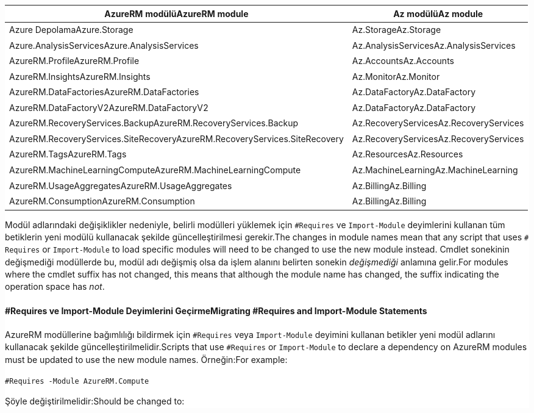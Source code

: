| <span data-ttu-id="e86fd-155">AzureRM modülü</span><span class="sxs-lookup"><span data-stu-id="e86fd-155">AzureRM module</span></span> | <span data-ttu-id="e86fd-156">Az modülü</span><span class="sxs-lookup"><span data-stu-id="e86fd-156">Az module</span></span> |
|----------------|-----------|
| <span data-ttu-id="e86fd-157">Azure Depolama</span><span class="sxs-lookup"><span data-stu-id="e86fd-157">Azure.Storage</span></span> | <span data-ttu-id="e86fd-158">Az.Storage</span><span class="sxs-lookup"><span data-stu-id="e86fd-158">Az.Storage</span></span> |
| <span data-ttu-id="e86fd-159">Azure.AnalysisServices</span><span class="sxs-lookup"><span data-stu-id="e86fd-159">Azure.AnalysisServices</span></span> | <span data-ttu-id="e86fd-160">Az.AnalysisServices</span><span class="sxs-lookup"><span data-stu-id="e86fd-160">Az.AnalysisServices</span></span> |
| <span data-ttu-id="e86fd-161">AzureRM.Profile</span><span class="sxs-lookup"><span data-stu-id="e86fd-161">AzureRM.Profile</span></span> | <span data-ttu-id="e86fd-162">Az.Accounts</span><span class="sxs-lookup"><span data-stu-id="e86fd-162">Az.Accounts</span></span> |
| <span data-ttu-id="e86fd-163">AzureRM.Insights</span><span class="sxs-lookup"><span data-stu-id="e86fd-163">AzureRM.Insights</span></span> | <span data-ttu-id="e86fd-164">Az.Monitor</span><span class="sxs-lookup"><span data-stu-id="e86fd-164">Az.Monitor</span></span> |
| <span data-ttu-id="e86fd-165">AzureRM.DataFactories</span><span class="sxs-lookup"><span data-stu-id="e86fd-165">AzureRM.DataFactories</span></span> | <span data-ttu-id="e86fd-166">Az.DataFactory</span><span class="sxs-lookup"><span data-stu-id="e86fd-166">Az.DataFactory</span></span> |
| <span data-ttu-id="e86fd-167">AzureRM.DataFactoryV2</span><span class="sxs-lookup"><span data-stu-id="e86fd-167">AzureRM.DataFactoryV2</span></span> | <span data-ttu-id="e86fd-168">Az.DataFactory</span><span class="sxs-lookup"><span data-stu-id="e86fd-168">Az.DataFactory</span></span> |
| <span data-ttu-id="e86fd-169">AzureRM.RecoveryServices.Backup</span><span class="sxs-lookup"><span data-stu-id="e86fd-169">AzureRM.RecoveryServices.Backup</span></span> | <span data-ttu-id="e86fd-170">Az.RecoveryServices</span><span class="sxs-lookup"><span data-stu-id="e86fd-170">Az.RecoveryServices</span></span> |
| <span data-ttu-id="e86fd-171">AzureRM.RecoveryServices.SiteRecovery</span><span class="sxs-lookup"><span data-stu-id="e86fd-171">AzureRM.RecoveryServices.SiteRecovery</span></span> | <span data-ttu-id="e86fd-172">Az.RecoveryServices</span><span class="sxs-lookup"><span data-stu-id="e86fd-172">Az.RecoveryServices</span></span> |
| <span data-ttu-id="e86fd-173">AzureRM.Tags</span><span class="sxs-lookup"><span data-stu-id="e86fd-173">AzureRM.Tags</span></span> | <span data-ttu-id="e86fd-174">Az.Resources</span><span class="sxs-lookup"><span data-stu-id="e86fd-174">Az.Resources</span></span> |
| <span data-ttu-id="e86fd-175">AzureRM.MachineLearningCompute</span><span class="sxs-lookup"><span data-stu-id="e86fd-175">AzureRM.MachineLearningCompute</span></span> | <span data-ttu-id="e86fd-176">Az.MachineLearning</span><span class="sxs-lookup"><span data-stu-id="e86fd-176">Az.MachineLearning</span></span> |
| <span data-ttu-id="e86fd-177">AzureRM.UsageAggregates</span><span class="sxs-lookup"><span data-stu-id="e86fd-177">AzureRM.UsageAggregates</span></span> | <span data-ttu-id="e86fd-178">Az.Billing</span><span class="sxs-lookup"><span data-stu-id="e86fd-178">Az.Billing</span></span> |
| <span data-ttu-id="e86fd-179">AzureRM.Consumption</span><span class="sxs-lookup"><span data-stu-id="e86fd-179">AzureRM.Consumption</span></span> | <span data-ttu-id="e86fd-180">Az.Billing</span><span class="sxs-lookup"><span data-stu-id="e86fd-180">Az.Billing</span></span> |

<span data-ttu-id="e86fd-181">Modül adlarındaki değişiklikler nedeniyle, belirli modülleri yüklemek için `#Requires` ve `Import-Module` deyimlerini kullanan tüm betiklerin yeni modülü kullanacak şekilde güncelleştirilmesi gerekir.</span><span class="sxs-lookup"><span data-stu-id="e86fd-181">The changes in module names mean that any script that uses `#Requires` or `Import-Module` to load specific modules will need to be changed to use the new module instead.</span></span> <span data-ttu-id="e86fd-182">Cmdlet sonekinin değişmediği modüllerde bu, modül adı değişmiş olsa da işlem alanını belirten sonekin _değişmediği_ anlamına gelir.</span><span class="sxs-lookup"><span data-stu-id="e86fd-182">For modules where the cmdlet suffix has not changed, this means that although the module name has changed, the suffix indicating the operation space has _not_.</span></span>

#### <a name="migrating-requires-and-import-module-statements"></a><span data-ttu-id="e86fd-183">#Requires ve Import-Module Deyimlerini Geçirme</span><span class="sxs-lookup"><span data-stu-id="e86fd-183">Migrating #Requires and Import-Module Statements</span></span>

<span data-ttu-id="e86fd-184">AzureRM modüllerine bağımlılığı bildirmek için `#Requires` veya `Import-Module` deyimini kullanan betikler yeni modül adlarını kullanacak şekilde güncelleştirilmelidir.</span><span class="sxs-lookup"><span data-stu-id="e86fd-184">Scripts that use `#Requires` or `Import-Module` to declare a dependency on AzureRM modules must be updated to use the new module names.</span></span> <span data-ttu-id="e86fd-185">Örneğin:</span><span class="sxs-lookup"><span data-stu-id="e86fd-185">For example:</span></span>

```azurepowershell-interactive
#Requires -Module AzureRM.Compute
```

<span data-ttu-id="e86fd-186">Şöyle değiştirilmelidir:</span><span class="sxs-lookup"><span data-stu-id="e86fd-186">Should be changed to:</span></span>
